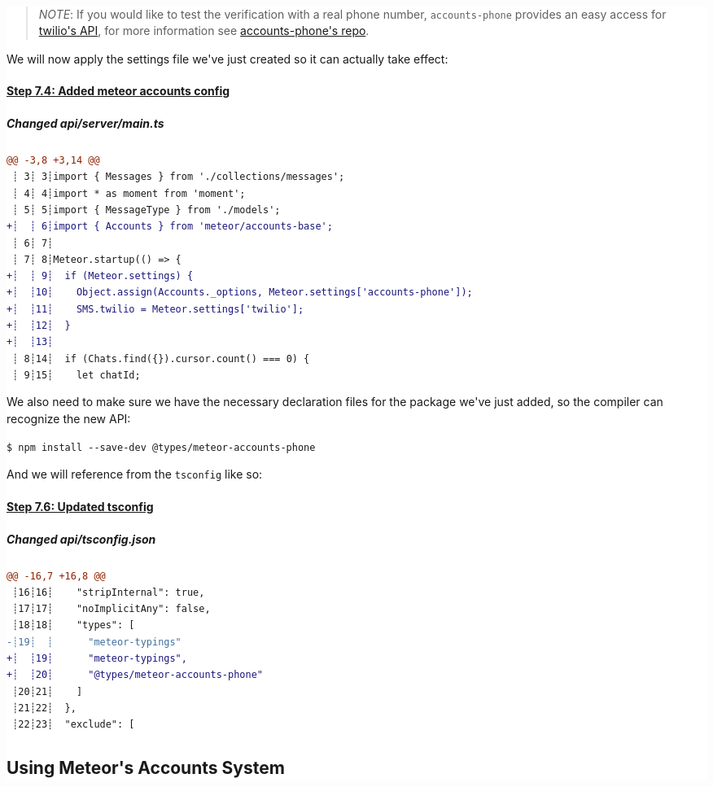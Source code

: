 [}]: #

> *NOTE*: If you would like to test the verification with a real phone number, `accounts-phone` provides an easy access for [twilio's API](https://www.twilio.com/), for more information see [accounts-phone's repo](https://github.com/okland/accounts-phone).

We will now apply the settings file we've just created so it can actually take effect:

[{]: <helper> (diffStep 7.4)

#### [Step 7.4: Added meteor accounts config](https://github.com/Urigo/Ionic2CLI-Meteor-WhatsApp/commit/7cc55eb)

##### Changed api&#x2F;server&#x2F;main.ts
```diff
@@ -3,8 +3,14 @@
 ┊ 3┊ 3┊import { Messages } from './collections/messages';
 ┊ 4┊ 4┊import * as moment from 'moment';
 ┊ 5┊ 5┊import { MessageType } from './models';
+┊  ┊ 6┊import { Accounts } from 'meteor/accounts-base';
 ┊ 6┊ 7┊
 ┊ 7┊ 8┊Meteor.startup(() => {
+┊  ┊ 9┊  if (Meteor.settings) {
+┊  ┊10┊    Object.assign(Accounts._options, Meteor.settings['accounts-phone']);
+┊  ┊11┊    SMS.twilio = Meteor.settings['twilio'];
+┊  ┊12┊  }
+┊  ┊13┊
 ┊ 8┊14┊  if (Chats.find({}).cursor.count() === 0) {
 ┊ 9┊15┊    let chatId;
```

[}]: #

We also need to make sure we have the necessary declaration files for the package we've just added, so the compiler can recognize the new API:

    $ npm install --save-dev @types/meteor-accounts-phone

And we will reference from the `tsconfig` like so:

[{]: <helper> (diffStep 7.6)

#### [Step 7.6: Updated tsconfig](https://github.com/Urigo/Ionic2CLI-Meteor-WhatsApp/commit/4f7dfe0)

##### Changed api&#x2F;tsconfig.json
```diff
@@ -16,7 +16,8 @@
 ┊16┊16┊    "stripInternal": true,
 ┊17┊17┊    "noImplicitAny": false,
 ┊18┊18┊    "types": [
-┊19┊  ┊      "meteor-typings"
+┊  ┊19┊      "meteor-typings",
+┊  ┊20┊      "@types/meteor-accounts-phone"
 ┊20┊21┊    ]
 ┊21┊22┊  },
 ┊22┊23┊  "exclude": [
```

[}]: #

## Using Meteor's Accounts System


[{]: <helper> (diffStep 7.2)
[{]: <helper> (diffStep 7.3)
[{]: <helper> (diffStep 7.7)
[{]: <helper> (diffStep 7.8)
[{]: <helper> (diffStep 7.9)
[{]: <helper> (diffStep "7.10")
[{]: <helper> (diffStep 7.11)
[{]: <helper> (diffStep 7.12)
[{]: <helper> (diffStep 7.13)
[{]: <helper> (diffStep 7.14)
[{]: <helper> (diffStep 7.15)
[{]: <helper> (diffStep 7.16)
[{]: <helper> (diffStep 7.17)
[{]: <helper> (diffStep 7.18)
[{]: <helper> (diffStep 7.19)
[{]: <helper> (diffStep "7.20")
[{]: <helper> (diffStep 7.21)
[{]: <helper> (diffStep 7.23)
[{]: <helper> (diffStep 7.24)
[{]: <helper> (diffStep 7.25)
[{]: <helper> (diffStep 7.26)
[{]: <helper> (diffStep 7.27)
[{]: <helper> (diffStep 7.28)
[{]: <helper> (diffStep 7.29)
[{]: <helper> (diffStep "7.30")
[{]: <helper> (diffStep 7.31)
[{]: <helper> (diffStep 7.32)
[{]: <helper> (diffStep 7.33)
[{]: <helper> (diffStep 7.34)
[{]: <helper> (diffStep 7.35)
[{]: <helper> (diffStep 7.36)
[{]: <helper> (diffStep 7.37)
[{]: <helper> (diffStep 7.38)
[{]: <helper> (navStep nextRef="https://angular-meteor.com/tutorials/whatsapp2/ionic/chats-mutations" prevRef="https://angular-meteor.com/tutorials/whatsapp2/ionic/messages-page")